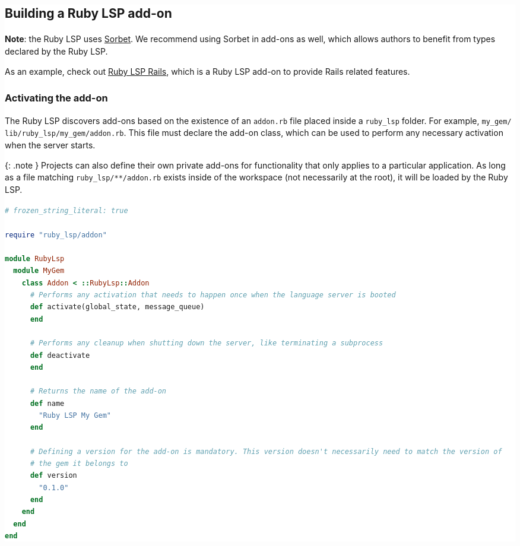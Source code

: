 ## Building a Ruby LSP add-on

**Note**: the Ruby LSP uses [Sorbet](https://sorbet.org/). We recommend using Sorbet in add-ons as well, which allows
authors to benefit from types declared by the Ruby LSP.

As an example, check out [Ruby LSP Rails](https://github.com/Shopify/ruby-lsp-rails), which is a Ruby LSP add-on to
provide Rails related features.

### Activating the add-on

The Ruby LSP discovers add-ons based on the existence of an `addon.rb` file placed inside a `ruby_lsp` folder.  For
example, `my_gem/lib/ruby_lsp/my_gem/addon.rb`. This file must declare the add-on class, which can be used to perform any
necessary activation when the server starts.

{: .note }
Projects can also define their own private add-ons for functionality that only applies to a particular application. As
long as a file matching `ruby_lsp/**/addon.rb` exists inside of the workspace (not necessarily at the root), it will be
loaded by the Ruby LSP.

```ruby
# frozen_string_literal: true

require "ruby_lsp/addon"

module RubyLsp
  module MyGem
    class Addon < ::RubyLsp::Addon
      # Performs any activation that needs to happen once when the language server is booted
      def activate(global_state, message_queue)
      end

      # Performs any cleanup when shutting down the server, like terminating a subprocess
      def deactivate
      end

      # Returns the name of the add-on
      def name
        "Ruby LSP My Gem"
      end

      # Defining a version for the add-on is mandatory. This version doesn't necessarily need to match the version of
      # the gem it belongs to
      def version
        "0.1.0"
      end
    end
  end
end
```
